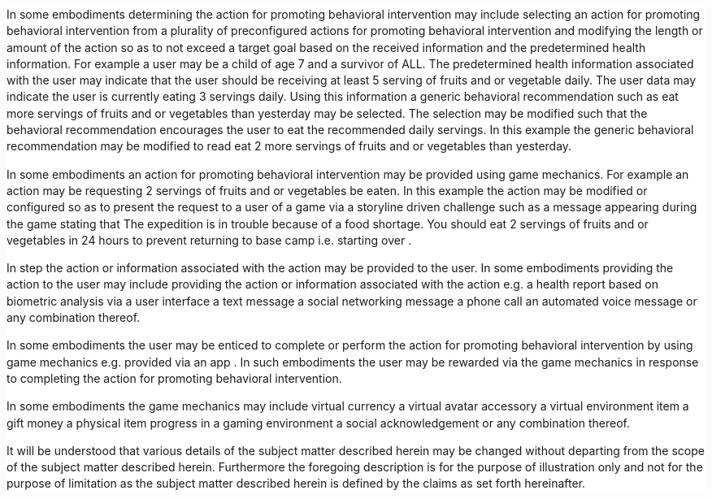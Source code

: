 In some embodiments determining the action for promoting behavioral intervention may include selecting an action for promoting behavioral intervention from a plurality of preconfigured actions for promoting behavioral intervention and modifying the length or amount of the action so as to not exceed a target goal based on the received information and the predetermined health information. For example a user may be a child of age 7 and a survivor of ALL. The predetermined health information associated with the user may indicate that the user should be receiving at least 5 serving of fruits and or vegetable daily. The user data may indicate the user is currently eating 3 servings daily. Using this information a generic behavioral recommendation such as eat more servings of fruits and or vegetables than yesterday may be selected. The selection may be modified such that the behavioral recommendation encourages the user to eat the recommended daily servings. In this example the generic behavioral recommendation may be modified to read eat 2 more servings of fruits and or vegetables than yesterday. 

In some embodiments an action for promoting behavioral intervention may be provided using game mechanics. For example an action may be requesting 2 servings of fruits and or vegetables be eaten. In this example the action may be modified or configured so as to present the request to a user of a game via a storyline driven challenge such as a message appearing during the game stating that The expedition is in trouble because of a food shortage. You should eat 2 servings of fruits and or vegetables in 24 hours to prevent returning to base camp i.e. starting over .

In step the action or information associated with the action may be provided to the user. In some embodiments providing the action to the user may include providing the action or information associated with the action e.g. a health report based on biometric analysis via a user interface a text message a social networking message a phone call an automated voice message or any combination thereof.

In some embodiments the user may be enticed to complete or perform the action for promoting behavioral intervention by using game mechanics e.g. provided via an app . In such embodiments the user may be rewarded via the game mechanics in response to completing the action for promoting behavioral intervention.

In some embodiments the game mechanics may include virtual currency a virtual avatar accessory a virtual environment item a gift money a physical item progress in a gaming environment a social acknowledgement or any combination thereof.

It will be understood that various details of the subject matter described herein may be changed without departing from the scope of the subject matter described herein. Furthermore the foregoing description is for the purpose of illustration only and not for the purpose of limitation as the subject matter described herein is defined by the claims as set forth hereinafter.

